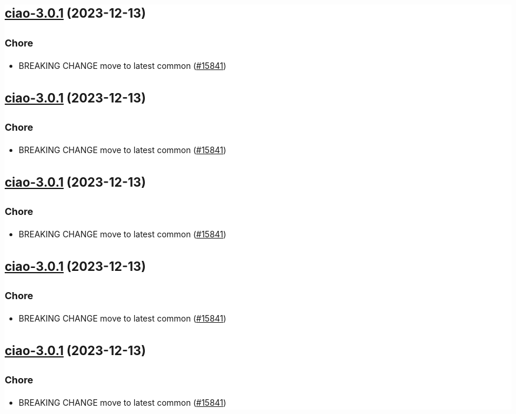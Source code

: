 

## [ciao-3.0.1](https://github.com/truecharts/charts/compare/ciao-2.0.15...ciao-3.0.1) (2023-12-13)

### Chore

- BREAKING CHANGE move to latest common ([#15841](https://github.com/truecharts/charts/issues/15841))
  
  


## [ciao-3.0.1](https://github.com/truecharts/charts/compare/ciao-2.0.15...ciao-3.0.1) (2023-12-13)

### Chore

- BREAKING CHANGE move to latest common ([#15841](https://github.com/truecharts/charts/issues/15841))
  
  


## [ciao-3.0.1](https://github.com/truecharts/charts/compare/ciao-2.0.15...ciao-3.0.1) (2023-12-13)

### Chore

- BREAKING CHANGE move to latest common ([#15841](https://github.com/truecharts/charts/issues/15841))
  
  


## [ciao-3.0.1](https://github.com/truecharts/charts/compare/ciao-2.0.15...ciao-3.0.1) (2023-12-13)

### Chore

- BREAKING CHANGE move to latest common ([#15841](https://github.com/truecharts/charts/issues/15841))
  
  


## [ciao-3.0.1](https://github.com/truecharts/charts/compare/ciao-2.0.15...ciao-3.0.1) (2023-12-13)

### Chore

- BREAKING CHANGE move to latest common ([#15841](https://github.com/truecharts/charts/issues/15841))
  
  
